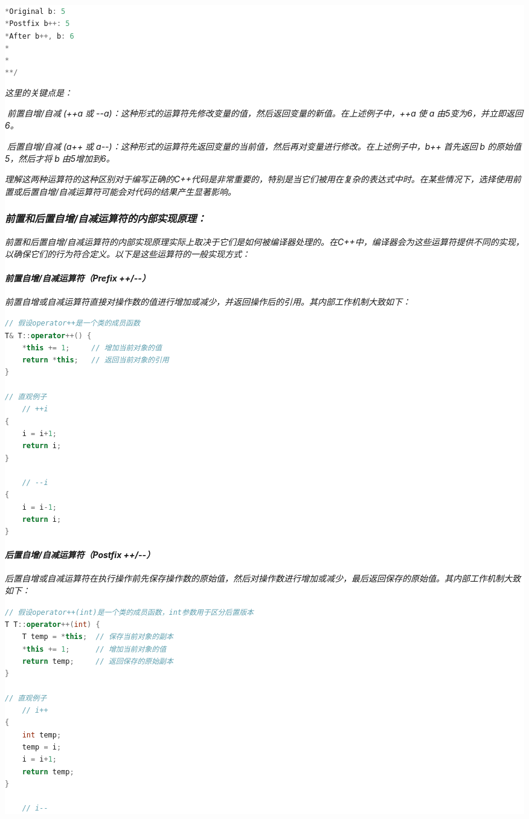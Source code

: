 ```cpp
*Original b: 5
*Postfix b++: 5
*After b++, b: 6
*
*
**/
```

*这里的关键点是：*

​	*前置自增/自减 (++a 或 --a)：这种形式的运算符先修改变量的值，然后返回变量的新值。在上述例子中，++a 使 a 由5变为6，并立即返回6。*

​	*后置自增/自减 (a++ 或 a--)：这种形式的运算符先返回变量的当前值，然后再对变量进行修改。在上述例子中，b++ 首先返回 b 的原始值5，然后才将 b 由5增加到6。*

​	*理解这两种运算符的这种区别对于编写正确的C++代码是非常重要的，特别是当它们被用在复杂的表达式中时。在某些情况下，选择使用前置或后置自增/自减运算符可能会对代码的结果产生显著影响。*

### *前置和后置自增/自减运算符的内部实现原理：*

​	*前置和后置自增/自减运算符的内部实现原理实际上取决于它们是如何被编译器处理的。在C++中，编译器会为这些运算符提供不同的实现，以确保它们的行为符合定义。以下是这些运算符的一般实现方式：*

#### *前置自增/自减运算符（Prefix ++/--）*

​	*前置自增或自减运算符直接对操作数的值进行增加或减少，并返回操作后的引用。其内部工作机制大致如下：*

```cpp
// 假设operator++是一个类的成员函数
T& T::operator++() {
    *this += 1;     // 增加当前对象的值
    return *this;   // 返回当前对象的引用
}

// 直观例子
	// ++i
{
	i = i+1;
	return i;
}

	// --i
{
	i = i-1;
	return i;
}
```

#### *后置自增/自减运算符（Postfix ++/--）*

​	*后置自增或自减运算符在执行操作前先保存操作数的原始值，然后对操作数进行增加或减少，最后返回保存的原始值。其内部工作机制大致如下：*

```cpp
// 假设operator++(int)是一个类的成员函数，int参数用于区分后置版本
T T::operator++(int) {
    T temp = *this;  // 保存当前对象的副本
    *this += 1;      // 增加当前对象的值
    return temp;     // 返回保存的原始副本
}

// 直观例子
	// i++
{
    int temp;
    temp = i;
    i = i+1;
    return temp;
}

	// i--
```